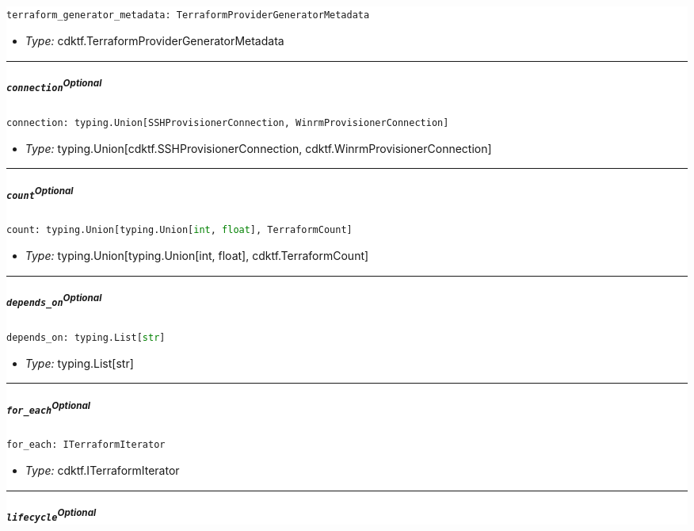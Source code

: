 ```python
terraform_generator_metadata: TerraformProviderGeneratorMetadata
```

- *Type:* cdktf.TerraformProviderGeneratorMetadata

---

##### `connection`<sup>Optional</sup> <a name="connection" id="@cdktf/provider-azuread.servicePrincipalPassword.ServicePrincipalPassword.property.connection"></a>

```python
connection: typing.Union[SSHProvisionerConnection, WinrmProvisionerConnection]
```

- *Type:* typing.Union[cdktf.SSHProvisionerConnection, cdktf.WinrmProvisionerConnection]

---

##### `count`<sup>Optional</sup> <a name="count" id="@cdktf/provider-azuread.servicePrincipalPassword.ServicePrincipalPassword.property.count"></a>

```python
count: typing.Union[typing.Union[int, float], TerraformCount]
```

- *Type:* typing.Union[typing.Union[int, float], cdktf.TerraformCount]

---

##### `depends_on`<sup>Optional</sup> <a name="depends_on" id="@cdktf/provider-azuread.servicePrincipalPassword.ServicePrincipalPassword.property.dependsOn"></a>

```python
depends_on: typing.List[str]
```

- *Type:* typing.List[str]

---

##### `for_each`<sup>Optional</sup> <a name="for_each" id="@cdktf/provider-azuread.servicePrincipalPassword.ServicePrincipalPassword.property.forEach"></a>

```python
for_each: ITerraformIterator
```

- *Type:* cdktf.ITerraformIterator

---

##### `lifecycle`<sup>Optional</sup> <a name="lifecycle" id="@cdktf/provider-azuread.servicePrincipalPassword.ServicePrincipalPassword.property.lifecycle"></a>
